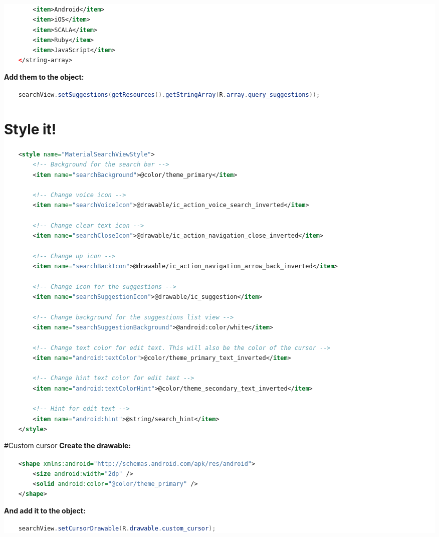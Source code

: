 ```xml
        <item>Android</item>
        <item>iOS</item>
        <item>SCALA</item>
        <item>Ruby</item>
        <item>JavaScript</item>
    </string-array>
```
**Add them to the object:**	
```java
	searchView.setSuggestions(getResources().getStringArray(R.array.query_suggestions));
```
# Style it!
```xml
    <style name="MaterialSearchViewStyle">
        <!-- Background for the search bar -->
        <item name="searchBackground">@color/theme_primary</item>

        <!-- Change voice icon -->
        <item name="searchVoiceIcon">@drawable/ic_action_voice_search_inverted</item>

        <!-- Change clear text icon -->
        <item name="searchCloseIcon">@drawable/ic_action_navigation_close_inverted</item>

        <!-- Change up icon -->
        <item name="searchBackIcon">@drawable/ic_action_navigation_arrow_back_inverted</item>
        
        <!-- Change icon for the suggestions -->
        <item name="searchSuggestionIcon">@drawable/ic_suggestion</item>

        <!-- Change background for the suggestions list view -->
        <item name="searchSuggestionBackground">@android:color/white</item>

        <!-- Change text color for edit text. This will also be the color of the cursor -->
        <item name="android:textColor">@color/theme_primary_text_inverted</item>

        <!-- Change hint text color for edit text -->
        <item name="android:textColorHint">@color/theme_secondary_text_inverted</item>

        <!-- Hint for edit text -->
        <item name="android:hint">@string/search_hint</item>
    </style>
```    
#Custom cursor
**Create the drawable:**
```xml	
    <shape xmlns:android="http://schemas.android.com/apk/res/android">
    	<size android:width="2dp" />
    	<solid android:color="@color/theme_primary" />
    </shape>
```	
**And add it to the object:**
```java
	searchView.setCursorDrawable(R.drawable.custom_cursor);
```    
